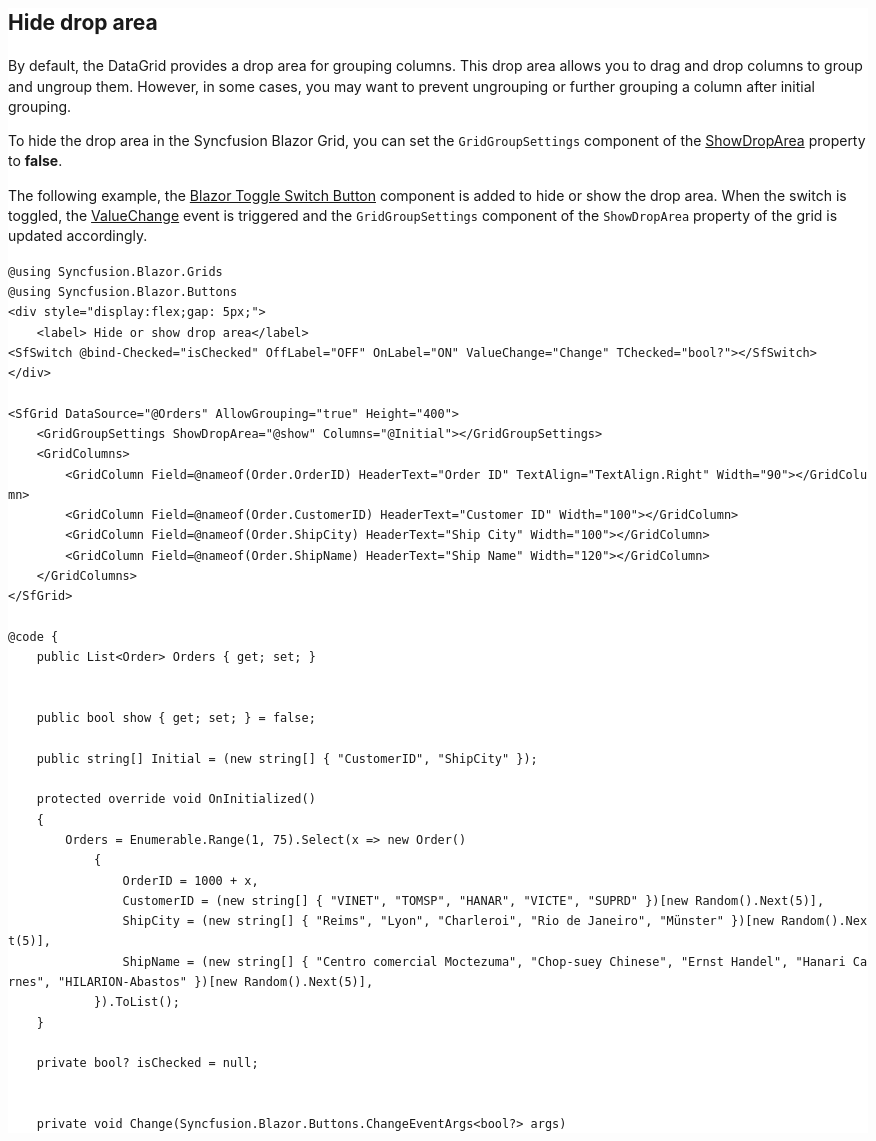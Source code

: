 
## Hide drop area

By default, the DataGrid provides a drop area for grouping columns. This drop area allows you to drag and drop columns to group and ungroup them. However, in some cases, you may want to prevent ungrouping or further grouping a column after initial grouping.

To hide the drop area in the Syncfusion Blazor Grid, you can set the `GridGroupSettings` component of the [ShowDropArea](https://help.syncfusion.com/cr/blazor/Syncfusion.Blazor.Grids.GridGroupSettings.html#Syncfusion_Blazor_Grids_GridGroupSettings_ShowDropArea) property to **false**. 


The following example, the [Blazor Toggle Switch Button](https://blazor.syncfusion.com/documentation/toggle-switch-button/getting-started) component is added to hide or show the drop area. When the switch is toggled, the [ValueChange](https://help.syncfusion.com/cr/blazor/Syncfusion.Blazor.Buttons.ChangeEventArgs-1.html) event is triggered and the `GridGroupSettings` component of the `ShowDropArea` property of the grid is updated accordingly.


```cshtml
@using Syncfusion.Blazor.Grids
@using Syncfusion.Blazor.Buttons
<div style="display:flex;gap: 5px;">
    <label> Hide or show drop area</label>
<SfSwitch @bind-Checked="isChecked" OffLabel="OFF" OnLabel="ON" ValueChange="Change" TChecked="bool?"></SfSwitch>
</div>
 
<SfGrid DataSource="@Orders" AllowGrouping="true" Height="400">
    <GridGroupSettings ShowDropArea="@show" Columns="@Initial"></GridGroupSettings>
    <GridColumns>
        <GridColumn Field=@nameof(Order.OrderID) HeaderText="Order ID" TextAlign="TextAlign.Right" Width="90"></GridColumn>
        <GridColumn Field=@nameof(Order.CustomerID) HeaderText="Customer ID" Width="100"></GridColumn>
        <GridColumn Field=@nameof(Order.ShipCity) HeaderText="Ship City" Width="100"></GridColumn>
        <GridColumn Field=@nameof(Order.ShipName) HeaderText="Ship Name" Width="120"></GridColumn>
    </GridColumns>
</SfGrid>

@code {
    public List<Order> Orders { get; set; }
   

    public bool show { get; set; } = false;

    public string[] Initial = (new string[] { "CustomerID", "ShipCity" });

    protected override void OnInitialized()
    {
        Orders = Enumerable.Range(1, 75).Select(x => new Order()
            {
                OrderID = 1000 + x,
                CustomerID = (new string[] { "VINET", "TOMSP", "HANAR", "VICTE", "SUPRD" })[new Random().Next(5)],
                ShipCity = (new string[] { "Reims", "Lyon", "Charleroi", "Rio de Janeiro", "Münster" })[new Random().Next(5)],
                ShipName = (new string[] { "Centro comercial Moctezuma", "Chop-suey Chinese", "Ernst Handel", "Hanari Carnes", "HILARION-Abastos" })[new Random().Next(5)],
            }).ToList();
    }

    private bool? isChecked = null;

    
    private void Change(Syncfusion.Blazor.Buttons.ChangeEventArgs<bool?> args)
```